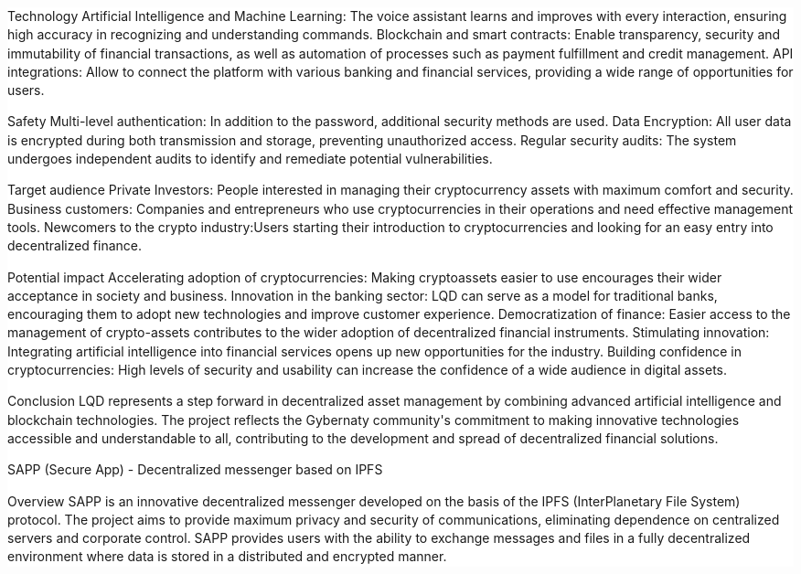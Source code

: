 
Technology
Artificial Intelligence and Machine Learning: The voice assistant learns and improves with every interaction, ensuring high accuracy in recognizing and understanding commands.
Blockchain and smart contracts: Enable transparency, security and immutability of financial transactions, as well as automation of processes such as payment fulfillment and credit management.
API integrations: Allow to connect the platform with various banking and financial services, providing a wide range of opportunities for users.


Safety
Multi-level authentication: In addition to the password, additional security methods are used.
Data Encryption: All user data is encrypted during both transmission and storage, preventing unauthorized access.
Regular security audits: The system undergoes independent audits to identify and remediate potential vulnerabilities.

Target audience
Private Investors: People interested in managing their cryptocurrency assets with maximum comfort and security.
Business customers: Companies and entrepreneurs who use cryptocurrencies in their operations and need effective management tools.
Newcomers to the crypto industry:Users starting their introduction to cryptocurrencies and looking for an easy entry into decentralized finance.


Potential impact
Accelerating adoption of cryptocurrencies: Making cryptoassets easier to use encourages their wider acceptance in society and business.
Innovation in the banking sector: LQD can serve as a model for traditional banks, encouraging them to adopt new technologies and improve customer experience.
Democratization of finance: Easier access to the management of crypto-assets contributes to the wider adoption of decentralized financial instruments.
Stimulating innovation: Integrating artificial intelligence into financial services opens up new opportunities for the industry.
Building confidence in cryptocurrencies: High levels of security and usability can increase the confidence of a wide audience in digital assets.


Conclusion
LQD represents a step forward in decentralized asset management by combining advanced artificial intelligence and blockchain technologies. The project reflects the Gybernaty community's commitment to making innovative technologies accessible and understandable to all, contributing to the development and spread of decentralized financial solutions.


SAPP (Secure App) - Decentralized messenger based on IPFS


Overview
SAPP is an innovative decentralized messenger developed on the basis of the IPFS (InterPlanetary File System) protocol. The project aims to provide maximum privacy and security of communications, eliminating dependence on centralized servers and corporate control. SAPP provides users with the ability to exchange messages and files in a fully decentralized environment where data is stored in a distributed and encrypted manner.

